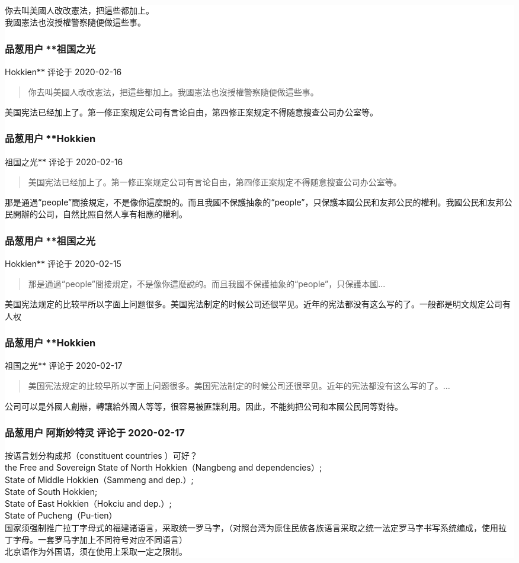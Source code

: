   
你去叫美國人改改憲法，把這些都加上。  
我國憲法也沒授權警察隨便做這些事。
        


            
### 品葱用户 **祖国之光 
Hokkien** 评论于 2020-02-16
        
> 你去叫美國人改改憲法，把這些都加上。我國憲法也沒授權警察隨便做這些事。

  
美国宪法已经加上了。第一修正案规定公司有言论自由，第四修正案规定不得随意搜查公司办公室等。
        


            
### 品葱用户 **Hokkien 
祖国之光** 评论于 2020-02-16
        
> 美国宪法已经加上了。第一修正案规定公司有言论自由，第四修正案规定不得随意搜查公司办公室等。

  
那是通過“people”間接規定，不是像你這麼說的。而且我國不保護抽象的“people”，只保護本國公民和友邦公民的權利。我國公民和友邦公民開辦的公司，自然比照自然人享有相應的權利。
        


            
### 品葱用户 **祖国之光 
Hokkien** 评论于 2020-02-15
        
> 那是通過“people”間接規定，不是像你這麼說的。而且我國不保護抽象的“people”，只保護本國...

  
美国宪法规定的比较早所以字面上问题很多。美国宪法制定的时候公司还很罕见。近年的宪法都没有这么写的了。一般都是明文规定公司有人权
        


            
### 品葱用户 **Hokkien 
祖国之光** 评论于 2020-02-17
        
> 美国宪法规定的比较早所以字面上问题很多。美国宪法制定的时候公司还很罕见。近年的宪法都没有这么写的了。...

  
公司可以是外國人創辦，轉讓給外國人等等，很容易被匪諜利用。因此，不能夠把公司和本國公民同等對待。
        


            
### 品葱用户 **阿斯妙特灵** 评论于 2020-02-17
        
按语言划分构成邦（constituent countries ）可好？  
the Free and Sovereign State of North Hokkien（Nangbeng and dependencies）;  
State of Middle Hokkien（Sammeng and dep.）;  
State of South Hokkien;  
State of East Hokkien（Hokciu and dep.）;  
State of Pucheng（Pu-tien）  
国家须强制推广拉丁字母式的福建诸语言，采取统一罗马字，（对照台湾为原住民族各族语言采取之统一法定罗马字书写系统编成，使用拉丁字母。一套罗马字加上不同符号对应不同语言）  
北京语作为外国语，须在使用上采取一定之限制。
        


